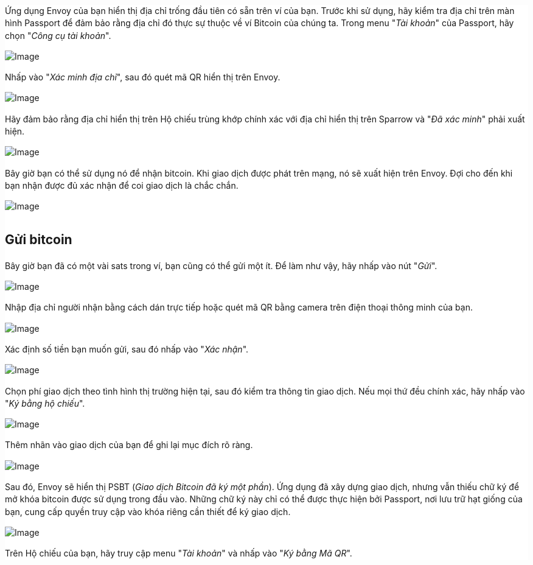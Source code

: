 Ứng dụng Envoy của bạn hiển thị địa chỉ trống đầu tiên có sẵn trên ví của bạn. Trước khi sử dụng, hãy kiểm tra địa chỉ trên màn hình Passport để đảm bảo rằng địa chỉ đó thực sự thuộc về ví Bitcoin của chúng ta. Trong menu "*Tài khoản*" của Passport, hãy chọn "*Công cụ tài khoản*".

![Image](assets/fr/74.webp)

Nhấp vào "*Xác minh địa chỉ*", sau đó quét mã QR hiển thị trên Envoy.

![Image](assets/fr/75.webp)

Hãy đảm bảo rằng địa chỉ hiển thị trên Hộ chiếu trùng khớp chính xác với địa chỉ hiển thị trên Sparrow và "*Đã xác minh*" phải xuất hiện.

![Image](assets/fr/76.webp)

Bây giờ bạn có thể sử dụng nó để nhận bitcoin. Khi giao dịch được phát trên mạng, nó sẽ xuất hiện trên Envoy. Đợi cho đến khi bạn nhận được đủ xác nhận để coi giao dịch là chắc chắn.

![Image](assets/fr/77.webp)

## Gửi bitcoin

Bây giờ bạn đã có một vài sats trong ví, bạn cũng có thể gửi một ít. Để làm như vậy, hãy nhấp vào nút "*Gửi*".

![Image](assets/fr/78.webp)

Nhập địa chỉ người nhận bằng cách dán trực tiếp hoặc quét mã QR bằng camera trên điện thoại thông minh của bạn.

![Image](assets/fr/79.webp)

Xác định số tiền bạn muốn gửi, sau đó nhấp vào "*Xác nhận*".

![Image](assets/fr/80.webp)

Chọn phí giao dịch theo tình hình thị trường hiện tại, sau đó kiểm tra thông tin giao dịch. Nếu mọi thứ đều chính xác, hãy nhấp vào "*Ký bằng hộ chiếu*".

![Image](assets/fr/81.webp)

Thêm nhãn vào giao dịch của bạn để ghi lại mục đích rõ ràng.

![Image](assets/fr/82.webp)

Sau đó, Envoy sẽ hiển thị PSBT (*Giao dịch Bitcoin đã ký một phần*). Ứng dụng đã xây dựng giao dịch, nhưng vẫn thiếu chữ ký để mở khóa bitcoin được sử dụng trong đầu vào. Những chữ ký này chỉ có thể được thực hiện bởi Passport, nơi lưu trữ hạt giống của bạn, cung cấp quyền truy cập vào khóa riêng cần thiết để ký giao dịch.

![Image](assets/fr/83.webp)

Trên Hộ chiếu của bạn, hãy truy cập menu "*Tài khoản*" và nhấp vào "*Ký bằng Mã QR*".
